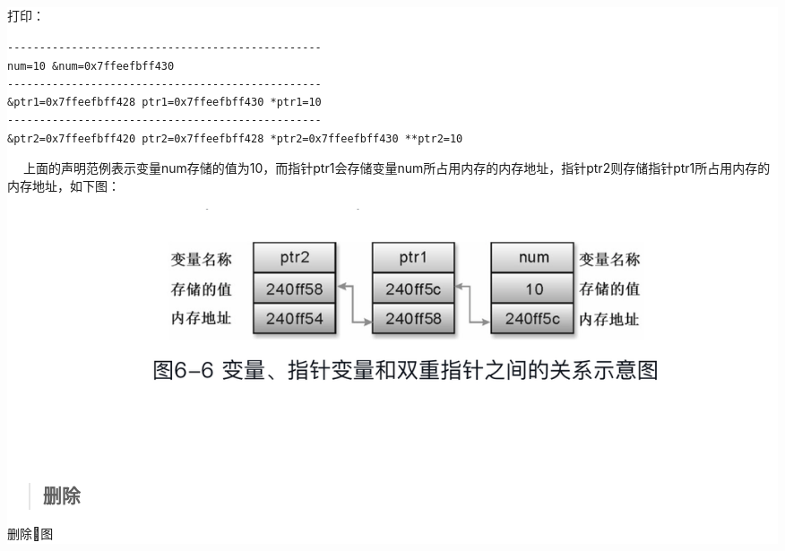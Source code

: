 打印：

```
-------------------------------------------------
num=10 &num=0x7ffeefbff430
-------------------------------------------------
&ptr1=0x7ffeefbff428 ptr1=0x7ffeefbff430 *ptr1=10
-------------------------------------------------
&ptr2=0x7ffeefbff420 ptr2=0x7ffeefbff428 *ptr2=0x7ffeefbff430 **ptr2=10
```


&emsp; 上面的声明范例表示变量num存储的值为10，而指针ptr1会存储变量num所占用内存的内存地址，指针ptr2则存储指针ptr1所占用内存的内存地址，如下图：

![关系图--dataStructure0.png](./../Pictures/dataStructure0.png)



<br/>
<br/>

> <h2 id="删除">删除</h2>


删除🌰图

